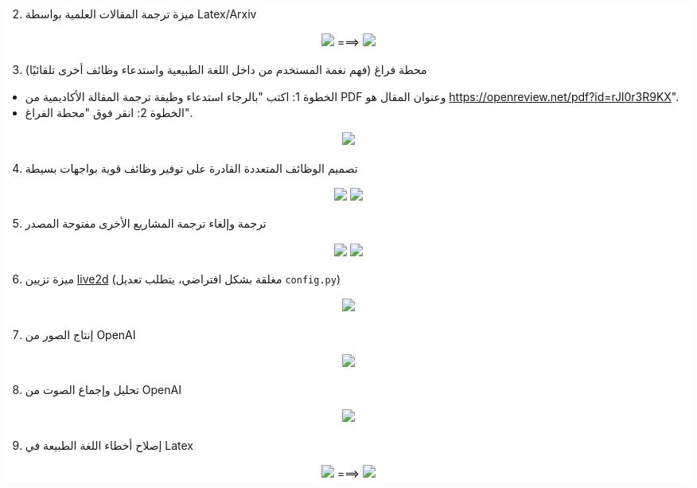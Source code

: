2. ميزة ترجمة المقالات العلمية بواسطة Latex/Arxiv
<div align="center">
<img src="https://github.com/binary-husky/gpt_academic/assets/96192199/002a1a75-ace0-4e6a-94e2-ec1406a746f1" height="250" > ===>
<img src="https://github.com/binary-husky/gpt_academic/assets/96192199/9fdcc391-f823-464f-9322-f8719677043b" height="250" >
</div>

3. محطة فراغ (فهم نغمة المستخدم من داخل اللغة الطبيعية واستدعاء وظائف أخرى تلقائيًا)

- الخطوة 1: اكتب "بالرجاء استدعاء وظيفة ترجمة المقالة الأكاديمية من PDF وعنوان المقال هو https://openreview.net/pdf?id=rJl0r3R9KX".
- الخطوة 2: انقر فوق "محطة الفراغ".

<div align="center">
<img src="https://github.com/binary-husky/gpt_academic/assets/96192199/66f1b044-e9ff-4eed-9126-5d4f3668f1ed" width="500" >
</div>

4. تصميم الوظائف المتعددة القادرة على توفير وظائف قوية بواجهات بسيطة
<div align="center">
<img src="https://user-images.githubusercontent.com/96192199/229288270-093643c1-0018-487a-81e6-1d7809b6e90f.png" height="400" >
<img src="https://user-images.githubusercontent.com/96192199/227504931-19955f78-45cd-4d1c-adac-e71e50957915.png" height="400" >
</div>

5. ترجمة وإلغاء ترجمة المشاريع الأخرى مفتوحة المصدر
<div align="center">
<img src="https://user-images.githubusercontent.com/96192199/226935232-6b6a73ce-8900-4aee-93f9-733c7e6fef53.png" height="250" >
<img src="https://user-images.githubusercontent.com/96192199/226969067-968a27c1-1b9c-486b-8b81-ab2de8d3f88a.png" height="250" >
</div>

6. ميزة تزيين [live2d](https://github.com/fghrsh/live2d_demo) (مغلقة بشكل افتراضي، يتطلب تعديل `config.py`)
<div align="center">
<img src="https://user-images.githubusercontent.com/96192199/236432361-67739153-73e8-43fe-8111-b61296edabd9.png" width="500" >
</div>

7. إنتاج الصور من OpenAI
<div align="center">
<img src="https://github.com/binary-husky/gpt_academic/assets/96192199/bc7ab234-ad90-48a0-8d62-f703d9e74665" width="500" >
</div>

8. تحليل وإجماع الصوت من OpenAI
<div align="center">
<img src="https://github.com/binary-husky/gpt_academic/assets/96192199/709ccf95-3aee-498a-934a-e1c22d3d5d5b" width="500" >
</div>

9. إصلاح أخطاء اللغة الطبيعة في Latex
<div align="center">
<img src="https://github.com/binary-husky/gpt_academic/assets/96192199/651ccd98-02c9-4464-91e1-77a6b7d1b033" height="200" > ===>
<img src="https://github.com/binary-husky/gpt_academic/assets/96192199/476f66d9-7716-4537-b5c1-735372c25adb" height="200">
</div>
